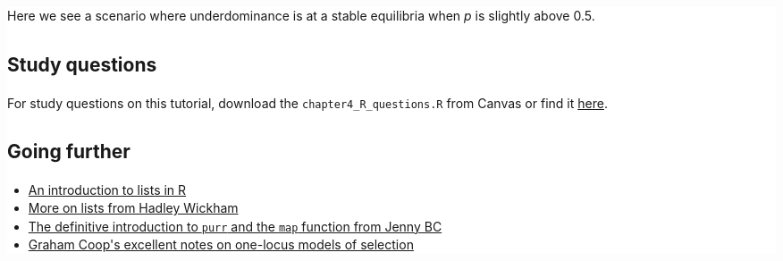 Here we see a scenario where underdominance is at a stable equilibria when $p$ is slightly above 0.5.

## Study questions

For study questions on this tutorial, download the `chapter4_R_questions.R` from Canvas or find it [here](https://evolutionarygenetics.github.io/chapter4_R_questions.R).

## Going further

-   [An introduction to lists in R](https://www.r-bloggers.com/how-to-use-lists-in-r/)
-   [More on lists from Hadley Wickham](http://r4ds.had.co.nz/lists.html)
-   [The definitive introduction to `purr` and the `map` function from Jenny BC](https://jennybc.github.io/purrr-tutorial/index.html)
-   [Graham Coop's excellent notes on one-locus models of selection](http://cooplab.github.io/popgen-notes/#one-locus-models-of-selection)
